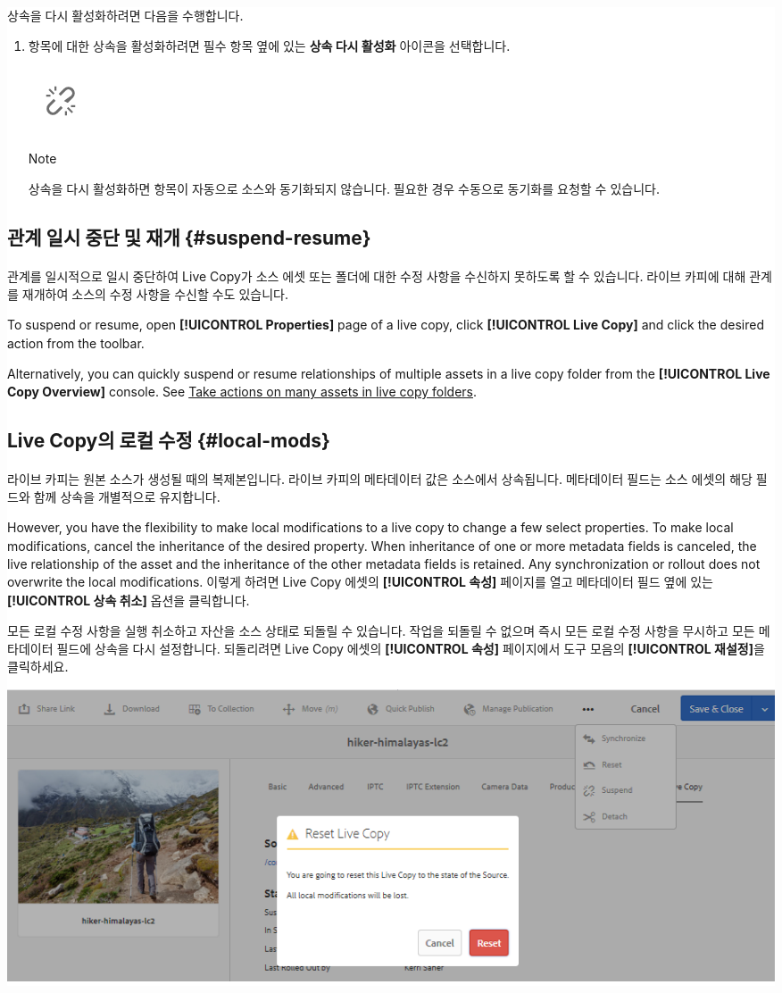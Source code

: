 상속을 다시 활성화하려면 다음을 수행합니다.

1. 항목에 대한 상속을 활성화하려면 필수 항목 옆에 있는 **상속 다시 활성화** 아이콘을 선택합니다.

   ![동기화 작업이 소스에 적용된 변경 내용을 가져옵니다](assets/re-enable-inheritance-icon.png)

   >[!NOTE]
   >
   >상속을 다시 활성화하면 항목이 자동으로 소스와 동기화되지 않습니다. 필요한 경우 수동으로 동기화를 요청할 수 있습니다.

## 관계 일시 중단 및 재개 {#suspend-resume}

관계를 일시적으로 일시 중단하여 Live Copy가 소스 에셋 또는 폴더에 대한 수정 사항을 수신하지 못하도록 할 수 있습니다. 라이브 카피에 대해 관계를 재개하여 소스의 수정 사항을 수신할 수도 있습니다.

To suspend or resume, open **[!UICONTROL Properties]** page of a live copy, click **[!UICONTROL Live Copy]** and click the desired action from the toolbar.

Alternatively, you can quickly suspend or resume relationships of multiple assets in a live copy folder from the **[!UICONTROL Live Copy Overview]** console. See [Take actions on many assets in live copy folders](#bulk-actions).

## Live Copy의 로컬 수정 {#local-mods}

라이브 카피는 원본 소스가 생성될 때의 복제본입니다. 라이브 카피의 메타데이터 값은 소스에서 상속됩니다. 메타데이터 필드는 소스 에셋의 해당 필드와 함께 상속을 개별적으로 유지합니다.

However, you have the flexibility to make local modifications to a live copy to change a few select properties. To make local modifications, cancel the inheritance of the desired property. When inheritance of one or more metadata fields is canceled, the live relationship of the asset and the inheritance of the other metadata fields is retained. Any synchronization or rollout does not overwrite the local modifications. 이렇게 하려면 Live Copy 에셋의 **[!UICONTROL 속성]** 페이지를 열고 메타데이터 필드 옆에 있는 **[!UICONTROL 상속 취소]** 옵션을 클릭합니다.

모든 로컬 수정 사항을 실행 취소하고 자산을 소스 상태로 되돌릴 수 있습니다. 작업을 되돌릴 수 없으며 즉시 모든 로컬 수정 사항을 무시하고 모든 메타데이터 필드에 상속을 다시 설정합니다. 되돌리려면 Live Copy 에셋의 **[!UICONTROL 속성]** 페이지에서 도구 모음의 **[!UICONTROL 재설정]**&#x200B;을 클릭하세요.

![다시 설정 작업은 로컬 편집 내용을 덮어쓰고 Live Copy를 원본과 부분적으로 가져옵니다.](assets/livecopy_reset.png)
